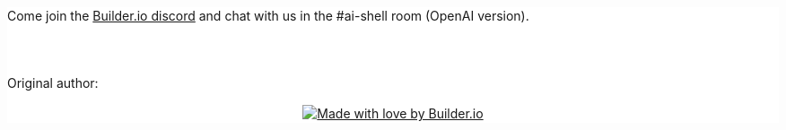 Come join the [Builder.io discord](https://discord.gg/EMx6e58xnw) and chat with us in the #ai-shell room (OpenAI version).

<br><br>
Original author:
<p align="center">
   <a href="https://www.builder.io/m/developers">
      <picture>
         <source media="(prefers-color-scheme: dark)" srcset="https://user-images.githubusercontent.com/844291/230786554-eb225eeb-2f6b-4286-b8c2-535b1131744a.png">
         <img width="250" alt="Made with love by Builder.io" src="https://user-images.githubusercontent.com/844291/230786555-a58479e4-75f3-4222-a6eb-74c5af953eac.png">
       </picture>
   </a>
</p>